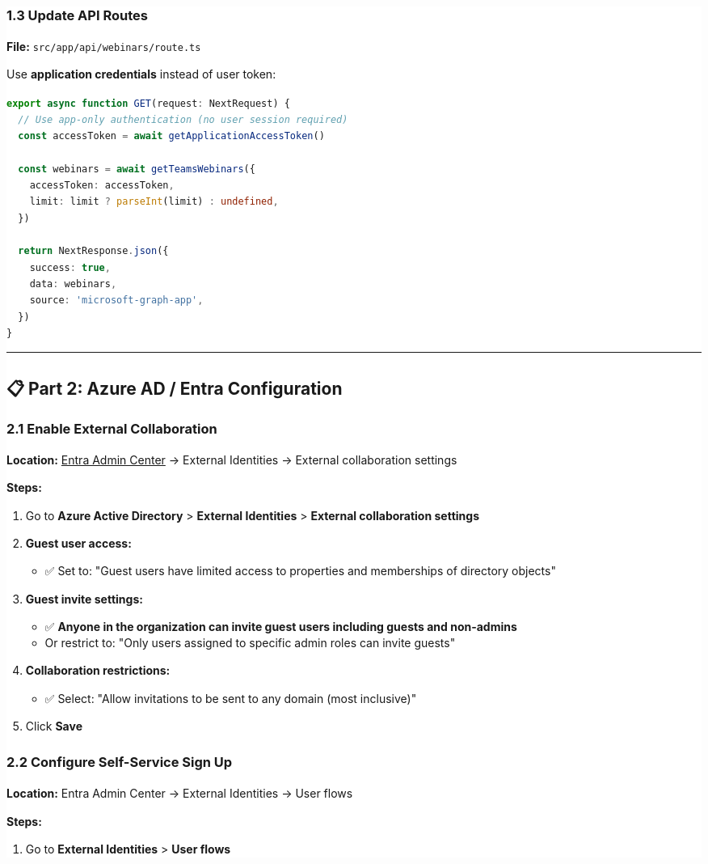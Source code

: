 ### 1.3 Update API Routes

**File:** `src/app/api/webinars/route.ts`

Use **application credentials** instead of user token:

```typescript
export async function GET(request: NextRequest) {
  // Use app-only authentication (no user session required)
  const accessToken = await getApplicationAccessToken()
  
  const webinars = await getTeamsWebinars({
    accessToken: accessToken,
    limit: limit ? parseInt(limit) : undefined,
  })
  
  return NextResponse.json({
    success: true,
    data: webinars,
    source: 'microsoft-graph-app',
  })
}
```

---

## 📋 Part 2: Azure AD / Entra Configuration

### 2.1 Enable External Collaboration

**Location:** [Entra Admin Center](https://entra.microsoft.com) → External Identities → External collaboration settings

**Steps:**
1. Go to **Azure Active Directory** > **External Identities** > **External collaboration settings**

2. **Guest user access:**
   - ✅ Set to: "Guest users have limited access to properties and memberships of directory objects"
   
3. **Guest invite settings:**
   - ✅ **Anyone in the organization can invite guest users including guests and non-admins**
   - Or restrict to: "Only users assigned to specific admin roles can invite guests"

4. **Collaboration restrictions:**
   - ✅ Select: "Allow invitations to be sent to any domain (most inclusive)"

5. Click **Save**

### 2.2 Configure Self-Service Sign Up

**Location:** Entra Admin Center → External Identities → User flows

**Steps:**
1. Go to **External Identities** > **User flows**
